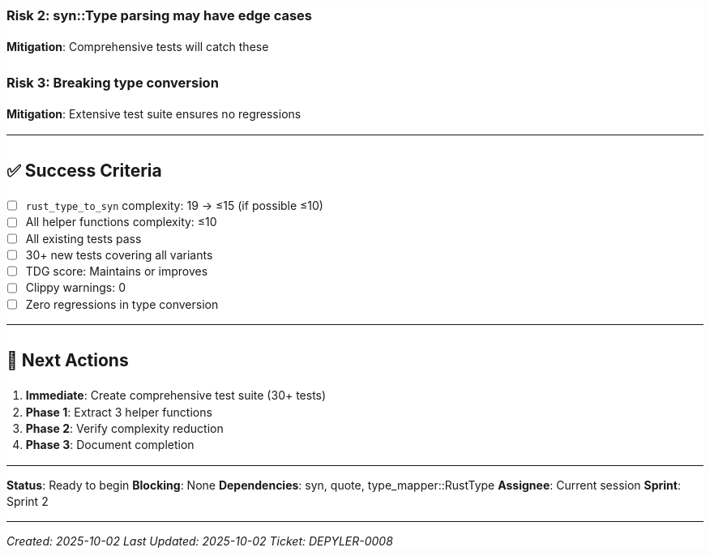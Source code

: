 ### **Risk 2**: syn::Type parsing may have edge cases
**Mitigation**: Comprehensive tests will catch these

### **Risk 3**: Breaking type conversion
**Mitigation**: Extensive test suite ensures no regressions

---

## ✅ **Success Criteria**

- [ ] `rust_type_to_syn` complexity: 19 → ≤15 (if possible ≤10)
- [ ] All helper functions complexity: ≤10
- [ ] All existing tests pass
- [ ] 30+ new tests covering all variants
- [ ] TDG score: Maintains or improves
- [ ] Clippy warnings: 0
- [ ] Zero regressions in type conversion

---

## 📝 **Next Actions**

1. **Immediate**: Create comprehensive test suite (30+ tests)
2. **Phase 1**: Extract 3 helper functions
3. **Phase 2**: Verify complexity reduction
4. **Phase 3**: Document completion

---

**Status**: Ready to begin
**Blocking**: None
**Dependencies**: syn, quote, type_mapper::RustType
**Assignee**: Current session
**Sprint**: Sprint 2

---

*Created: 2025-10-02*
*Last Updated: 2025-10-02*
*Ticket: DEPYLER-0008*

